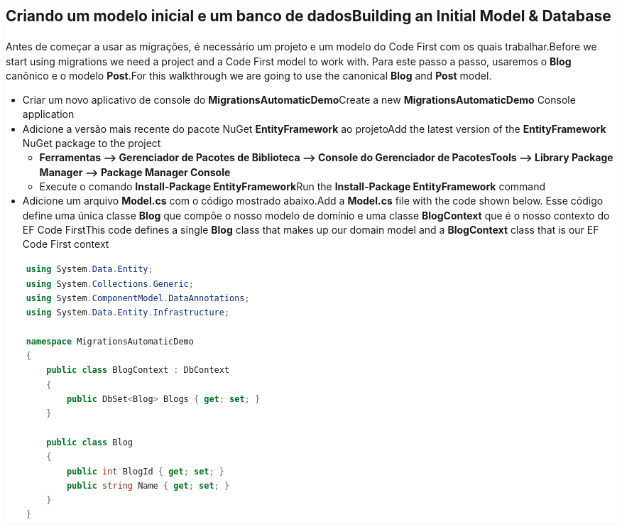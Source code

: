 ## <a name="building-an-initial-model--database"></a><span data-ttu-id="c75a0-111">Criando um modelo inicial e um banco de dados</span><span class="sxs-lookup"><span data-stu-id="c75a0-111">Building an Initial Model & Database</span></span>

<span data-ttu-id="c75a0-112">Antes de começar a usar as migrações, é necessário um projeto e um modelo do Code First com os quais trabalhar.</span><span class="sxs-lookup"><span data-stu-id="c75a0-112">Before we start using migrations we need a project and a Code First model to work with.</span></span> <span data-ttu-id="c75a0-113">Para este passo a passo, usaremos o **Blog** canônico e o modelo **Post**.</span><span class="sxs-lookup"><span data-stu-id="c75a0-113">For this walkthrough we are going to use the canonical **Blog** and **Post** model.</span></span>

-   <span data-ttu-id="c75a0-114">Criar um novo aplicativo de console do **MigrationsAutomaticDemo**</span><span class="sxs-lookup"><span data-stu-id="c75a0-114">Create a new **MigrationsAutomaticDemo** Console application</span></span>
-   <span data-ttu-id="c75a0-115">Adicione a versão mais recente do pacote NuGet **EntityFramework** ao projeto</span><span class="sxs-lookup"><span data-stu-id="c75a0-115">Add the latest version of the **EntityFramework** NuGet package to the project</span></span>
    -   <span data-ttu-id="c75a0-116">**Ferramentas –&gt; Gerenciador de Pacotes de Biblioteca –&gt; Console do Gerenciador de Pacotes**</span><span class="sxs-lookup"><span data-stu-id="c75a0-116">**Tools –&gt; Library Package Manager –&gt; Package Manager Console**</span></span>
    -   <span data-ttu-id="c75a0-117">Execute o comando **Install-Package EntityFramework**</span><span class="sxs-lookup"><span data-stu-id="c75a0-117">Run the **Install-Package EntityFramework** command</span></span>
-   <span data-ttu-id="c75a0-118">Adicione um arquivo **Model.cs** com o código mostrado abaixo.</span><span class="sxs-lookup"><span data-stu-id="c75a0-118">Add a **Model.cs** file with the code shown below.</span></span> <span data-ttu-id="c75a0-119">Esse código define uma única classe **Blog** que compõe o nosso modelo de domínio e uma classe **BlogContext** que é o nosso contexto do EF Code First</span><span class="sxs-lookup"><span data-stu-id="c75a0-119">This code defines a single **Blog** class that makes up our domain model and a **BlogContext** class that is our EF Code First context</span></span>

  ``` csharp
      using System.Data.Entity;
      using System.Collections.Generic;
      using System.ComponentModel.DataAnnotations;
      using System.Data.Entity.Infrastructure;

      namespace MigrationsAutomaticDemo
      {
          public class BlogContext : DbContext
          {
              public DbSet<Blog> Blogs { get; set; }
          }

          public class Blog
          {
              public int BlogId { get; set; }
              public string Name { get; set; }
          }
      }
  ```
